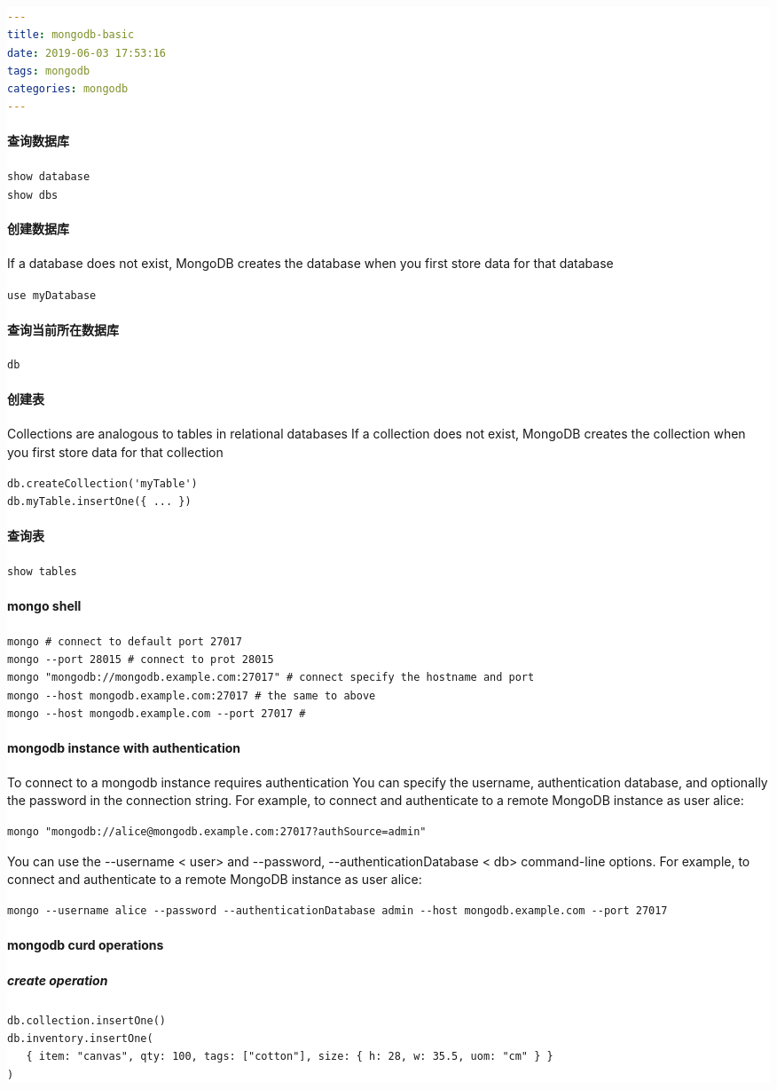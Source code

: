 ```yaml
---
title: mongodb-basic
date: 2019-06-03 17:53:16
tags: mongodb
categories: mongodb
---
```

#### 查询数据库
```
show database
show dbs
```
#### 创建数据库
If a database does not exist, MongoDB creates the database when you first store data for that database
```
use myDatabase
```
#### 查询当前所在数据库
```
db
```
#### 创建表
Collections are analogous to tables in relational databases
If a collection does not exist, MongoDB creates the collection when you first store data for that collection
```
db.createCollection('myTable')
db.myTable.insertOne({ ... })
```
#### 查询表
```
show tables
```
#### mongo shell
```
mongo # connect to default port 27017
mongo --port 28015 # connect to prot 28015
mongo "mongodb://mongodb.example.com:27017" # connect specify the hostname and port
mongo --host mongodb.example.com:27017 # the same to above 
mongo --host mongodb.example.com --port 27017 # 
```
#### mongodb instance with authentication
To connect to a mongodb instance requires authentication
You can specify the username, authentication database, and optionally the password in the connection string. For example, to connect and authenticate to a remote MongoDB instance as user alice:
```
mongo "mongodb://alice@mongodb.example.com:27017?authSource=admin"
```
You can use the --username < user> and --password, --authenticationDatabase < db> command-line options. For example, to connect and authenticate to a remote MongoDB instance as user alice:
```
mongo --username alice --password --authenticationDatabase admin --host mongodb.example.com --port 27017
```
#### mongodb curd operations
##### create operation
```
db.collection.insertOne()
db.inventory.insertOne(
   { item: "canvas", qty: 100, tags: ["cotton"], size: { h: 28, w: 35.5, uom: "cm" } }
)
```